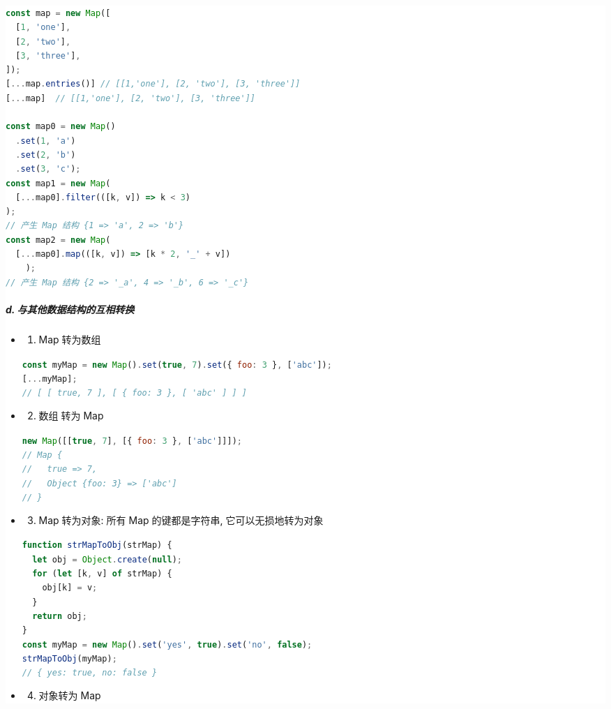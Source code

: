   ```js
  const map = new Map([
    [1, 'one'],
    [2, 'two'],
    [3, 'three'],
  ]);
  [...map.entries()] // [[1,'one'], [2, 'two'], [3, 'three']]
  [...map]  // [[1,'one'], [2, 'two'], [3, 'three']]

  const map0 = new Map()
    .set(1, 'a')
    .set(2, 'b')
    .set(3, 'c');
  const map1 = new Map(
    [...map0].filter(([k, v]) => k < 3)
  );
  // 产生 Map 结构 {1 => 'a', 2 => 'b'}
  const map2 = new Map(
    [...map0].map(([k, v]) => [k * 2, '_' + v])
      );
  // 产生 Map 结构 {2 => '_a', 4 => '_b', 6 => '_c'}
  ```

##### d. 与其他数据结构的互相转换

- 1. Map 转为数组
  ```js
  const myMap = new Map().set(true, 7).set({ foo: 3 }, ['abc']);
  [...myMap];
  // [ [ true, 7 ], [ { foo: 3 }, [ 'abc' ] ] ]
  ```
- 2. 数组 转为 Map
  ```js
  new Map([[true, 7], [{ foo: 3 }, ['abc']]]);
  // Map {
  //   true => 7,
  //   Object {foo: 3} => ['abc']
  // }
  ```
- 3. Map 转为对象: 所有 Map 的键都是字符串, 它可以无损地转为对象
  ```js
  function strMapToObj(strMap) {
    let obj = Object.create(null);
    for (let [k, v] of strMap) {
      obj[k] = v;
    }
    return obj;
  }
  const myMap = new Map().set('yes', true).set('no', false);
  strMapToObj(myMap);
  // { yes: true, no: false }
  ```
- 4. 对象转为 Map
